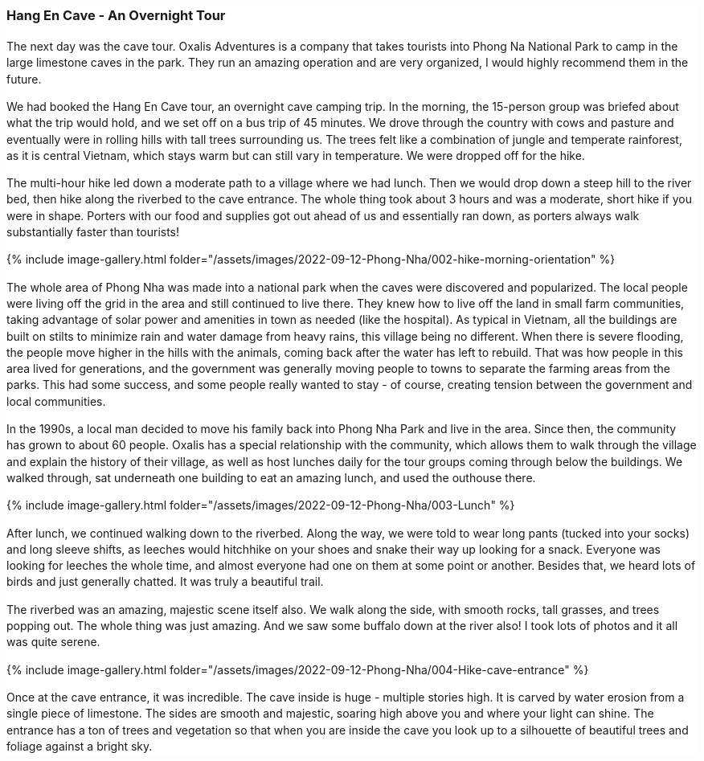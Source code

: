 
### Hang En Cave - An Overnight Tour
The next day was the cave tour. Oxalis Adventures is a company that takes tourists into Phong Na National Park to camp in the large limestone caves in the park. They run an amazing operation and are very organized, I would highly recommend them in the future. 

We had booked the Hang En Cave tour, an overnight cave camping trip. In the morning, the 15-person group was briefed about what the trip would hold, and we set off on a bus trip of 45 minutes. We drove through the country with cows and pasture and eventually were in rolling hills with tall trees surrounding us. The trees felt like a combination of jungle and temperate rainforest, as it is central Vietnam, which stays warm but can still vary in temperature. We were dropped off for the hike.

The multi-hour hike led down a moderate path to a village where we had lunch. Then we would drop down a steep hill to the river bed, then hike along the riverbed to the cave entrance. The whole thing took about 3 hours and was a moderate, short hike if you were in shape. Porters with our food and supplies got out ahead of us and essentially ran down, as porters always walk substantially faster than tourists! 

{% include image-gallery.html folder="/assets/images/2022-09-12-Phong-Nha/002-hike-morning-orientation" %}

The whole area of Phong Nha was made into a national park when the caves were discovered and popularized. The local people were living off the grid in the area and still continued to live there. They knew how to live off the land in small farm communities, taking advantage of solar power and amenities in town as needed (like the hospital). As typical in Vietnam, all the buildings are built on stilts to minimize rain and water damage from heavy rains, this village being no different. When there is severe flooding, the people move higher in the hills with the animals, coming back after the water has left to rebuild. That was how people in this area lived for generations, and the government was generally moving people to towns to separate the farming areas from the parks. This had some success, and some people really wanted to stay - of course, creating tension between the government and local communities. 

In the 1990s, a local man decided to move his family back into Phong Nha Park and live in the area. Since then, the community has grown to about 60 people. Oxalis has a special relationship with the community, which allows them to walk through the village and explain the history of their village, as well as host lunches daily for the tour groups coming through below the buildings. We walked through, sat underneath one building to eat an amazing lunch, and used the outhouse there. 

{% include image-gallery.html folder="/assets/images/2022-09-12-Phong-Nha/003-Lunch" %}


After lunch, we continued walking down to the riverbed. Along the way, we were told to wear long pants (tucked into your socks) and long sleeve shifts, as leeches would hitchhike on your shoes and snake their way up looking for a snack. Everyone was looking for leeches the whole time, and almost everyone had one on them at some point or another. Besides that, we heard lots of birds and just generally chatted. It was truly a beautiful trail. 

The riverbed was an amazing, majestic scene itself also. We walk along the side, with smooth rocks, tall grasses, and trees popping out. The whole thing was just amazing. And we saw some buffalo down at the river also! I took lots of photos and it all was quite serene.

{% include image-gallery.html folder="/assets/images/2022-09-12-Phong-Nha/004-Hike-cave-entrance" %}


Once at the cave entrance, it was incredible. The cave inside is huge - multiple stories high. It is carved by water erosion from a single piece of limestone. The sides are smooth and majestic, soaring high above you and where your light can shine. The entrance has a ton of trees and vegetation so that when you are inside the cave you look up to a silhouette of beautiful trees and foliage against a bright sky. 
